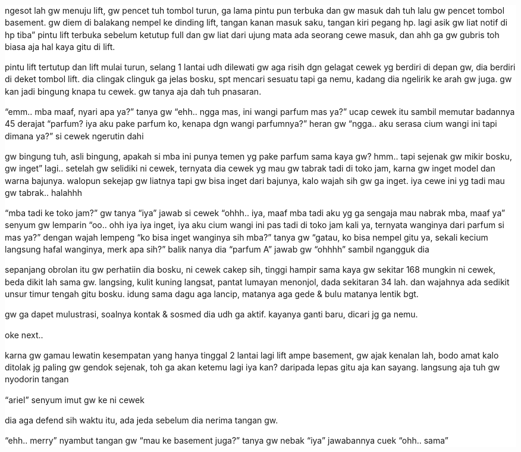 ngesot lah gw menuju lift, gw pencet tuh tombol turun, ga lama pintu pun terbuka dan gw masuk dah tuh lalu gw pencet tombol basement. gw diem di balakang nempel ke dinding lift, tangan kanan masuk saku, tangan kiri pegang hp. lagi asik gw liat notif di hp tiba” pintu lift terbuka sebelum ketutup full dan gw liat dari ujung mata ada seorang cewe masuk, dan ahh ga gw gubris toh biasa aja hal kaya gitu di lift.

pintu lift tertutup dan lift mulai turun, selang 1 lantai udh dilewati gw aga risih dgn gelagat cewek yg berdiri di depan gw, dia berdiri di deket tombol lift. dia clingak clinguk ga jelas bosku, spt mencari sesuatu tapi ga nemu, kadang dia ngelirik ke arah gw juga. gw kan jadi bingung knapa tu cewek. gw tanya aja dah tuh pnasaran.

“emm.. mba maaf, nyari apa ya?” tanya gw
“ehh.. ngga mas, ini wangi parfum mas ya?” ucap cewek itu sambil memutar badannya 45 derajat
“parfum? iya aku pake parfum ko, kenapa dgn wangi parfumnya?” heran gw
“ngga.. aku serasa cium wangi ini tapi dimana ya?” si cewek ngerutin dahi

gw bingung tuh, asli bingung, apakah si mba ini punya temen yg pake parfum sama kaya gw? hmm.. tapi sejenak gw mikir bosku, gw inget” lagi.. setelah gw selidiki ni cewek, ternyata dia cewek yg mau gw tabrak tadi di toko jam, karna gw inget model dan warna bajunya. walopun sekejap gw liatnya tapi gw bisa inget dari bajunya, kalo wajah sih gw ga inget. iya cewe ini yg tadi mau gw tabrak.. halahhh

“mba tadi ke toko jam?” gw tanya
“iya” jawab si cewek
“ohhh.. iya, maaf mba tadi aku yg ga sengaja mau nabrak mba, maaf ya” senyum gw lemparin
“oo.. ohh iya iya inget, iya aku cium wangi ini pas tadi di toko jam kali ya, ternyata wanginya dari parfum si mas ya?” dengan wajah lempeng
“ko bisa inget wanginya sih mba?” tanya gw
“gatau, ko bisa nempel gitu ya, sekali kecium langsung hafal wanginya, merk apa sih?” balik nanya dia
“parfum A” jawab gw
“ohhhh” sambil ngangguk dia

sepanjang obrolan itu gw perhatiin dia bosku, ni cewek cakep sih, tinggi hampir sama kaya gw sekitar 168 mungkin ni cewek, beda dikit lah sama gw. langsing, kulit kuning langsat, pantat lumayan menonjol, dada sekitaran 34 lah. dan wajahnya ada sedikit unsur timur tengah gitu bosku. idung sama dagu aga lancip, matanya aga gede &amp; bulu matanya lentik bgt.

gw ga dapet mulustrasi, soalnya kontak &amp; sosmed dia udh ga aktif. kayanya ganti baru, dicari jg ga nemu.

oke next..

karna gw gamau lewatin kesempatan yang hanya tinggal 2 lantai lagi lift ampe basement, gw ajak kenalan lah, bodo amat kalo ditolak jg paling gw gendok sejenak, toh ga akan ketemu lagi iya kan? daripada lepas gitu aja kan sayang.
langsung aja tuh gw nyodorin tangan

“ariel” senyum imut gw ke ni cewek

dia aga defend sih waktu itu, ada jeda sebelum dia nerima tangan gw.

“ehh.. merry” nyambut tangan gw
“mau ke basement juga?” tanya gw nebak
“iya” jawabannya cuek
“ohh.. sama”
